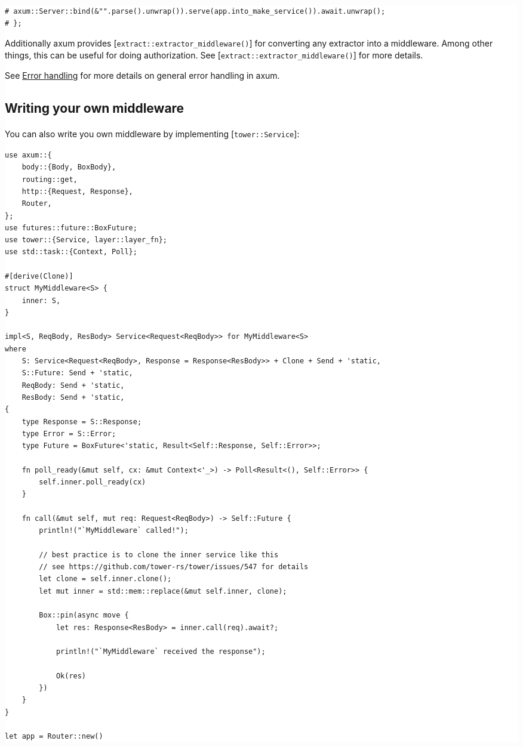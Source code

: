 ```rust,no_run
# axum::Server::bind(&"".parse().unwrap()).serve(app.into_make_service()).await.unwrap();
# };
```

Additionally axum provides [`extract::extractor_middleware()`] for converting any extractor into
a middleware. Among other things, this can be useful for doing authorization. See
[`extract::extractor_middleware()`] for more details.

See [Error handling](#error-handling) for more details on general error handling in axum.

## Writing your own middleware

You can also write you own middleware by implementing [`tower::Service`]:

```
use axum::{
    body::{Body, BoxBody},
    routing::get,
    http::{Request, Response},
    Router,
};
use futures::future::BoxFuture;
use tower::{Service, layer::layer_fn};
use std::task::{Context, Poll};

#[derive(Clone)]
struct MyMiddleware<S> {
    inner: S,
}

impl<S, ReqBody, ResBody> Service<Request<ReqBody>> for MyMiddleware<S>
where
    S: Service<Request<ReqBody>, Response = Response<ResBody>> + Clone + Send + 'static,
    S::Future: Send + 'static,
    ReqBody: Send + 'static,
    ResBody: Send + 'static,
{
    type Response = S::Response;
    type Error = S::Error;
    type Future = BoxFuture<'static, Result<Self::Response, Self::Error>>;

    fn poll_ready(&mut self, cx: &mut Context<'_>) -> Poll<Result<(), Self::Error>> {
        self.inner.poll_ready(cx)
    }

    fn call(&mut self, mut req: Request<ReqBody>) -> Self::Future {
        println!("`MyMiddleware` called!");

        // best practice is to clone the inner service like this
        // see https://github.com/tower-rs/tower/issues/547 for details
        let clone = self.inner.clone();
        let mut inner = std::mem::replace(&mut self.inner, clone);

        Box::pin(async move {
            let res: Response<ResBody> = inner.call(req).await?;

            println!("`MyMiddleware` received the response");

            Ok(res)
        })
    }
}

let app = Router::new()
```